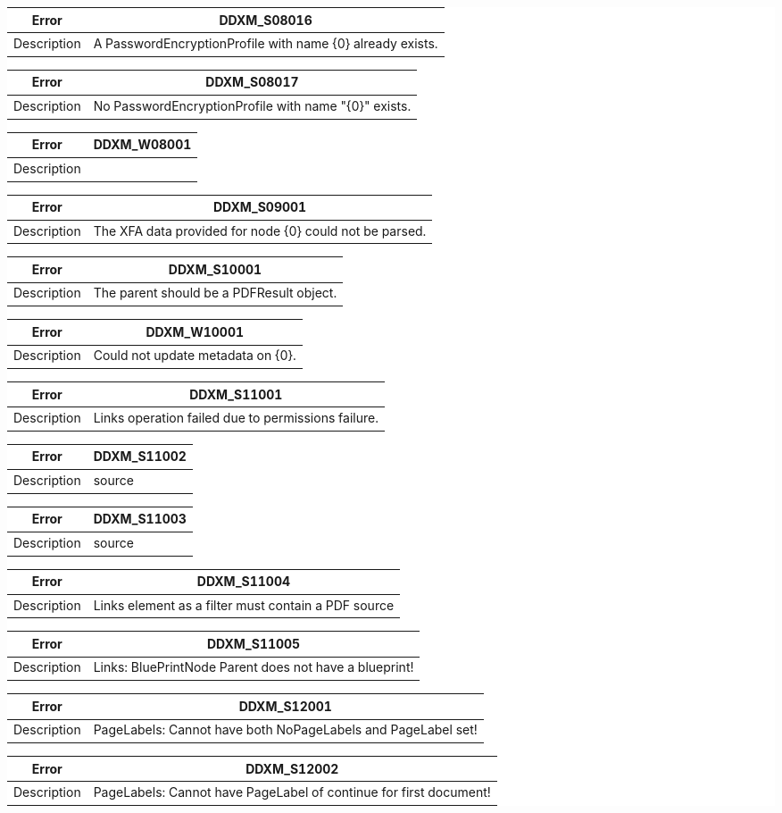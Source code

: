|  Error  |DDXM_S08016  |
|---|---|
| Description | A PasswordEncryptionProfile with name {0} already exists. |

|  Error  |DDXM_S08017  |
|---|---|
| Description | No PasswordEncryptionProfile with name "{0}" exists. |

|  Error  |DDXM_W08001  |
|---|---|
| Description |  |

|  Error  |DDXM_S09001  |
|---|---|
| Description | The XFA data provided for node {0} could not be parsed. |

|  Error  |DDXM_S10001  |
|---|---|
| Description | The parent should be a PDFResult object. |

|  Error  |DDXM_W10001  |
|---|---|
| Description | Could not update metadata on {0}. |

|  Error  |DDXM_S11001  |
|---|---|
| Description | Links operation failed due to permissions failure. |

|  Error  |DDXM_S11002  |
|---|---|
| Description | source |

|  Error  |DDXM_S11003  |
|---|---|
| Description | source |

|  Error  |DDXM_S11004  |
|---|---|
| Description | Links element as a filter must contain a PDF source |

|  Error  |DDXM_S11005  |
|---|---|
| Description | Links: BluePrintNode Parent does not have a blueprint! |

|  Error  |DDXM_S12001  |
|---|---|
| Description | PageLabels: Cannot have both NoPageLabels and PageLabel set! |

|  Error  |DDXM_S12002  |
|---|---|
| Description | PageLabels: Cannot have PageLabel of continue for first document! |
